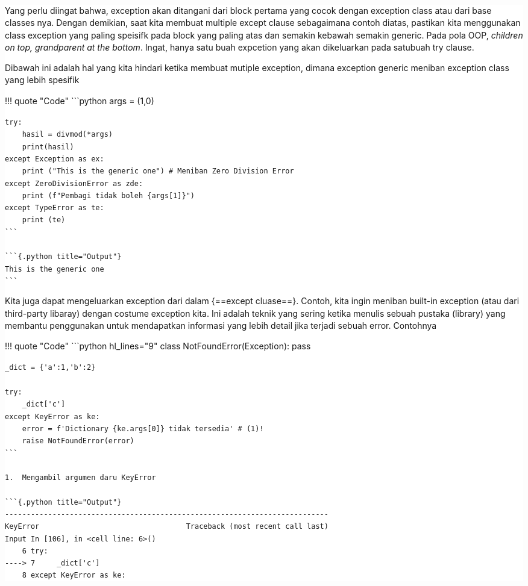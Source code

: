 Yang perlu diingat bahwa, exception akan ditangani dari block pertama yang cocok dengan exception class atau dari base classes nya. Dengan demikian, saat kita membuat multiple except clause sebagaimana contoh diatas, pastikan kita menggunakan class exception yang paling speisifk pada block yang paling atas dan semakin kebawah semakin generic. Pada pola OOP, _children on top, grandparent at the bottom_. Ingat, hanya satu buah expcetion yang akan dikeluarkan pada satubuah try clause.

Dibawah ini adalah hal yang kita hindari ketika membuat mutiple exception, dimana exception generic meniban exception class yang lebih spesifik

!!! quote "Code"
    ```python
    args = (1,0)

    try:
        hasil = divmod(*args)
        print(hasil)
    except Exception as ex:
        print ("This is the generic one") # Meniban Zero Division Error
    except ZeroDivisionError as zde:
        print (f"Pembagi tidak boleh {args[1]}")
    except TypeError as te:
        print (te)
    ```

    ```{.python title="Output"}
    This is the generic one
    ```

Kita juga dapat mengeluarkan exception dari dalam {==except cluase==}. Contoh, kita ingin meniban built-in exception (atau dari third-party libaray) dengan costume exception kita. Ini adalah teknik yang sering ketika menulis sebuah pustaka (library) yang membantu penggunakan untuk mendapatkan informasi yang lebih detail jika terjadi sebuah error. Contohnya


!!! quote "Code"
    ```python hl_lines="9"
    class NotFoundError(Exception):
        pass

    _dict = {'a':1,'b':2}

    try:
        _dict['c']
    except KeyError as ke:
        error = f'Dictionary {ke.args[0]} tidak tersedia' # (1)!
        raise NotFoundError(error)
    ```

    1.  Mengambil argumen daru KeyError

    ```{.python title="Output"}
    ---------------------------------------------------------------------------
    KeyError                                  Traceback (most recent call last)
    Input In [106], in <cell line: 6>()
        6 try:
    ----> 7     _dict['c']
        8 except KeyError as ke:
